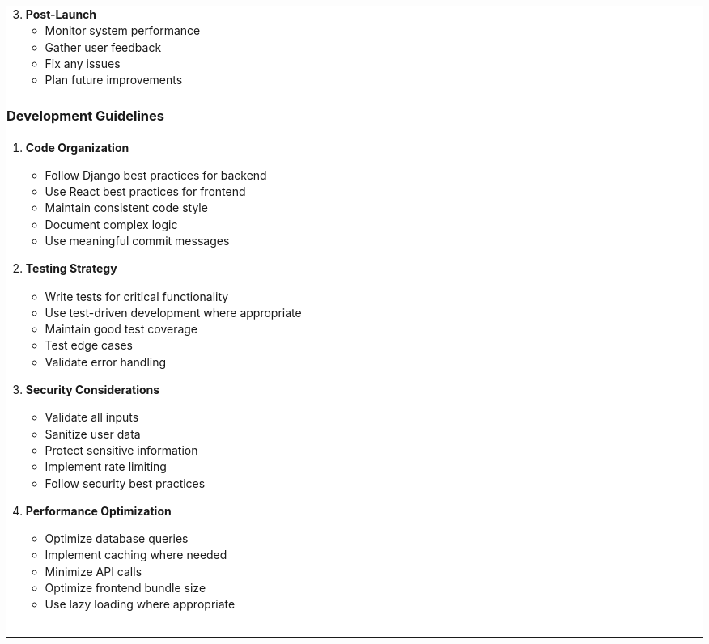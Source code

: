 3. **Post-Launch**
   * Monitor system performance
   * Gather user feedback
   * Fix any issues
   * Plan future improvements

### Development Guidelines

1. **Code Organization**
   * Follow Django best practices for backend
   * Use React best practices for frontend
   * Maintain consistent code style
   * Document complex logic
   * Use meaningful commit messages

2. **Testing Strategy**
   * Write tests for critical functionality
   * Use test-driven development where appropriate
   * Maintain good test coverage
   * Test edge cases
   * Validate error handling

3. **Security Considerations**
   * Validate all inputs
   * Sanitize user data
   * Protect sensitive information
   * Implement rate limiting
   * Follow security best practices

4. **Performance Optimization**
   * Optimize database queries
   * Implement caching where needed
   * Minimize API calls
   * Optimize frontend bundle size
   * Use lazy loading where appropriate

---
---

